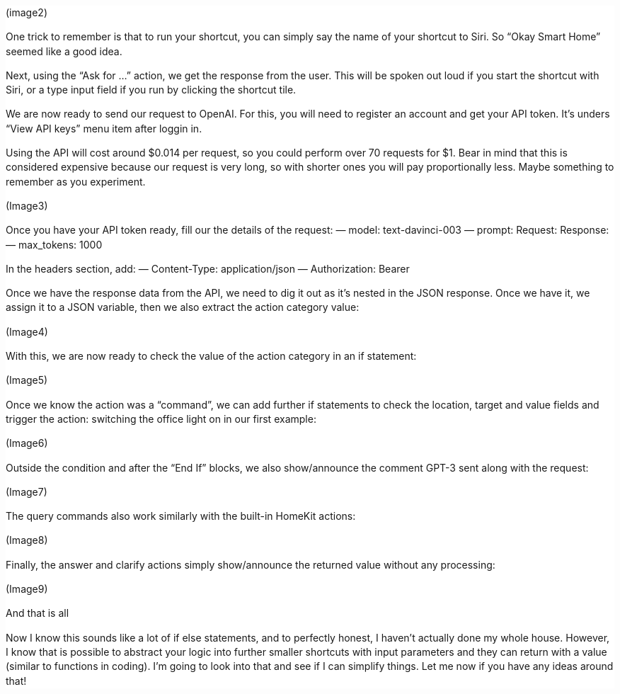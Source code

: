 (image2)

One trick to remember is that to run your shortcut, you can simply say the name of your shortcut to Siri. So “Okay Smart Home” seemed like a good idea.

Next, using the “Ask for <Text>…” action, we get the response from the user. This will be spoken out loud if you start the shortcut with Siri, or a type input field if you run by clicking the shortcut tile.

We are now ready to send our request to OpenAI. For this, you will need to register an account and get your API token. It’s unders “View API keys” menu item after loggin in.

Using the API will cost around $0.014 per request, so you could perform over 70 requests for $1. Bear in mind that this is considered expensive because our request is very long, so with shorter ones you will pay proportionally less. Maybe something to remember as you experiment.

(Image3)

Once you have your API token ready, fill our the details of the request:
— model: text-davinci-003
— prompt: <Text> Request: <Provided Input> Response:
— max_tokens: 1000

In the headers section, add:
— Content-Type: application/json
— Authorization: Bearer <addYourAPIToken>

Once we have the response data from the API, we need to dig it out as it’s nested in the JSON response. Once we have it, we assign it to a JSON variable, then we also extract the action category value:

(Image4)

With this, we are now ready to check the value of the action category in an if statement:

(Image5)

Once we know the action was a “command”, we can add further if statements to check the location, target and value fields and trigger the action: switching the office light on in our first example:

(Image6)

Outside the condition and after the “End If” blocks, we also show/announce the comment GPT-3 sent along with the request:

(Image7)

The query commands also work similarly with the built-in HomeKit actions:

(Image8)

Finally, the answer and clarify actions simply show/announce the returned value without any processing:

(Image9)

And that is all

Now I know this sounds like a lot of if else statements, and to perfectly honest, I haven’t actually done my whole house. However, I know that is possible to abstract your logic into further smaller shortcuts with input parameters and they can return with a value (similar to functions in coding). I’m going to look into that and see if I can simplify things. Let me now if you have any ideas around that!
